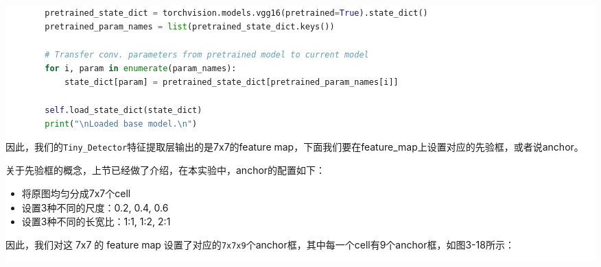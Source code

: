 ``` python
        pretrained_state_dict = torchvision.models.vgg16(pretrained=True).state_dict()
        pretrained_param_names = list(pretrained_state_dict.keys())

        # Transfer conv. parameters from pretrained model to current model
        for i, param in enumerate(param_names):  
            state_dict[param] = pretrained_state_dict[pretrained_param_names[i]]

        self.load_state_dict(state_dict)
        print("\nLoaded base model.\n")
```

因此，我们的`Tiny_Detector`特征提取层输出的是7x7的feature map，下面我们要在feature_map上设置对应的先验框，或者说anchor。

关于先验框的概念，上节已经做了介绍，在本实验中，anchor的配置如下：

- 将原图均匀分成7x7个cell
- 设置3种不同的尺度：0.2, 0.4, 0.6
- 设置3种不同的长宽比：1:1, 1:2, 2:1

因此，我们对这 7x7 的 feature map 设置了对应的`7x7x9`个anchor框，其中每一个cell有9个anchor框，如图3-18所示：

|                                                              |                                                              |
| ------------------------------------------------------------ | ------------------------------------------------------------ |